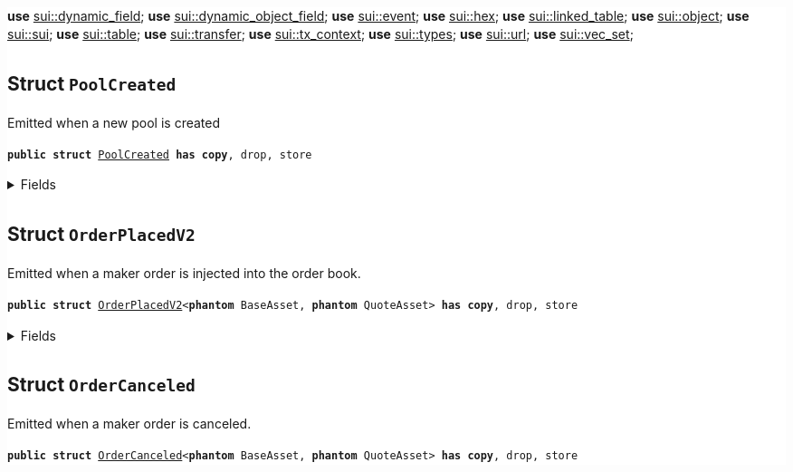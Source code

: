 <b>use</b> <a href="../sui/dynamic_field.md#sui_dynamic_field">sui::dynamic_field</a>;
<b>use</b> <a href="../sui/dynamic_object_field.md#sui_dynamic_object_field">sui::dynamic_object_field</a>;
<b>use</b> <a href="../sui/event.md#sui_event">sui::event</a>;
<b>use</b> <a href="../sui/hex.md#sui_hex">sui::hex</a>;
<b>use</b> <a href="../sui/linked_table.md#sui_linked_table">sui::linked_table</a>;
<b>use</b> <a href="../sui/object.md#sui_object">sui::object</a>;
<b>use</b> <a href="../sui/sui.md#sui_sui">sui::sui</a>;
<b>use</b> <a href="../sui/table.md#sui_table">sui::table</a>;
<b>use</b> <a href="../sui/transfer.md#sui_transfer">sui::transfer</a>;
<b>use</b> <a href="../sui/tx_context.md#sui_tx_context">sui::tx_context</a>;
<b>use</b> <a href="../sui/types.md#sui_types">sui::types</a>;
<b>use</b> <a href="../sui/url.md#sui_url">sui::url</a>;
<b>use</b> <a href="../sui/vec_set.md#sui_vec_set">sui::vec_set</a>;
</code></pre>



<a name="deepbook_clob_PoolCreated"></a>

## Struct `PoolCreated`

Emitted when a new pool is created


<pre><code><b>public</b> <b>struct</b> <a href="../deepbook/clob.md#deepbook_clob_PoolCreated">PoolCreated</a> <b>has</b> <b>copy</b>, drop, store
</code></pre>



<details><summary>Fields</summary></details>

<a name="deepbook_clob_OrderPlacedV2"></a>

## Struct `OrderPlacedV2`

Emitted when a maker order is injected into the order book.


<pre><code><b>public</b> <b>struct</b> <a href="../deepbook/clob.md#deepbook_clob_OrderPlacedV2">OrderPlacedV2</a>&lt;<b>phantom</b> BaseAsset, <b>phantom</b> QuoteAsset&gt; <b>has</b> <b>copy</b>, drop, store
</code></pre>



<details><summary>Fields</summary></details>

<a name="deepbook_clob_OrderCanceled"></a>

## Struct `OrderCanceled`

Emitted when a maker order is canceled.


<pre><code><b>public</b> <b>struct</b> <a href="../deepbook/clob.md#deepbook_clob_OrderCanceled">OrderCanceled</a>&lt;<b>phantom</b> BaseAsset, <b>phantom</b> QuoteAsset&gt; <b>has</b> <b>copy</b>, drop, store
</code></pre>
